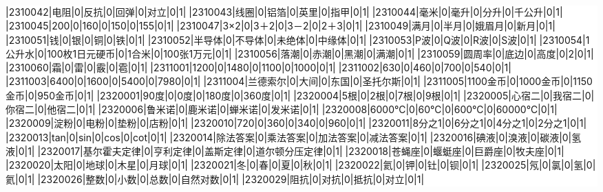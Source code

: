 |2310042|电阻|0|反抗|0|回弹|0|对立|0|1|
|2310043|线圈|0|铝箔|0|英里|0|指甲|0|1|
|2310044|毫米|0|毫升|0|分升|0|千公升|0|1|
|2310045|200|0|160|0|150|0|155|0|1|
|2310047|3×2|0|3＋2|0|3－2|0|2＋3|0|1|
|2310049|满月|0|半月|0|娥眉月|0|新月|0|1|
|2310051|钱|0|银|0|铜|0|铁|0|1|
|2310052|半导体|0|不导体|0|未绝体|0|中缘体|0|1|
|2310053|P波|0|Q波|0|R波|0|S波|0|1|
|2310054|1公升水|0|100枚1日元硬币|0|1合米|0|100张1万元|0|1|
|2310056|落潮|0|赤潮|0|黑潮|0|满潮|0|1|
|2310059|圆周率|0|底边|0|高度|0|2|0|1|
|2310060|霜|0|雷|0|霰|0|雹|0|1|
|2311001|1200|0|1480|0|1100|0|1000|0|1|
|2311002|630|0|460|0|700|0|540|0|1|
|2311003|6400|0|1600|0|5400|0|7980|0|1|
|2311004|兰德索尔|0|大间|0|东国|0|圣托尔斯|0|1|
|2311005|1100金币|0|1000金币|0|1150金币|0|950金币|0|1|
|2320001|90度|0|0度|0|180度|0|360度|0|1|
|2320004|5根|0|2根|0|7根|0|9根|0|1|
|2320005|心宿二|0|我宿二|0|你宿二|0|他宿二|0|1|
|2320006|鲁米诺|0|鹿米诺|0|蝉米诺|0|发米诺|0|1|
|2320008|6000℃|0|60℃|0|600℃|0|60000℃|0|1|
|2320009|淀粉|0|电粉|0|垫粉|0|店粉|0|1|
|2320010|720|0|360|0|340|0|960|0|1|
|2320011|8分之1|0|6分之1|0|4分之1|0|2分之1|0|1|
|2320013|tan|0|sin|0|cos|0|cot|0|1|
|2320014|除法答案|0|乘法答案|0|加法答案|0|减法答案|0|1|
|2320016|碘液|0|溴液|0|碳液|0|氢液|0|1|
|2320017|基尔霍夫定律|0|亨利定律|0|盖斯定律|0|道尔顿分压定律|0|1|
|2320018|苍蝇座|0|蝘蜓座|0|巨爵座|0|牧夫座|0|1|
|2320020|太阳|0|地球|0|木星|0|月球|0|1|
|2320021|冬|0|春|0|夏|0|秋|0|1|
|2320022|氦|0|钾|0|钍|0|钡|0|1|
|2320025|氖|0|氯|0|氢|0|氦|0|1|
|2320026|整数|0|小数|0|总数|0|自然对数|0|1|
|2320029|阻抗|0|对抗|0|抵抗|0|对立|0|1|